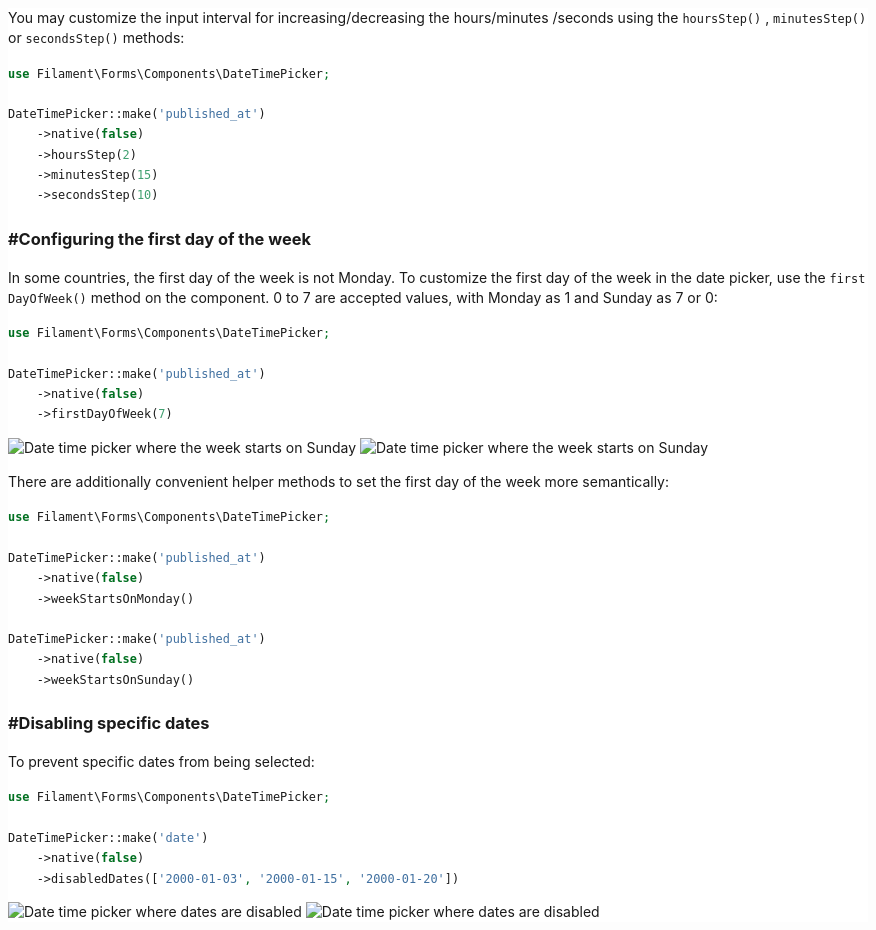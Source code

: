 You may customize the input interval for increasing/decreasing the hours/minutes /seconds using the `hoursStep()` , `minutesStep()` or `secondsStep()` methods:

```php
use Filament\Forms\Components\DateTimePicker;

DateTimePicker::make('published_at')
    ->native(false)
    ->hoursStep(2)
    ->minutesStep(15)
    ->secondsStep(10)

```
### #Configuring the first day of the week

In some countries, the first day of the week is not Monday. To customize the first day of the week in the date picker, use the `firstDayOfWeek()` method on the component. 0 to 7 are accepted values, with Monday as 1 and Sunday as 7 or 0:

```php
use Filament\Forms\Components\DateTimePicker;

DateTimePicker::make('published_at')
    ->native(false)
    ->firstDayOfWeek(7)

```
![Date time picker where the week starts on Sunday](/docs/3.x/images/light/forms/fields/date-time-picker/week-starts-on-sunday.jpg) ![Date time picker where the week starts on Sunday](/docs/3.x/images/dark/forms/fields/date-time-picker/week-starts-on-sunday.jpg)

There are additionally convenient helper methods to set the first day of the week more semantically:

```php
use Filament\Forms\Components\DateTimePicker;

DateTimePicker::make('published_at')
    ->native(false)
    ->weekStartsOnMonday()

DateTimePicker::make('published_at')
    ->native(false)
    ->weekStartsOnSunday()

```
### #Disabling specific dates

To prevent specific dates from being selected:

```php
use Filament\Forms\Components\DateTimePicker;

DateTimePicker::make('date')
    ->native(false)
    ->disabledDates(['2000-01-03', '2000-01-15', '2000-01-20'])

```
![Date time picker where dates are disabled](/docs/3.x/images/light/forms/fields/date-time-picker/disabled-dates.jpg) ![Date time picker where dates are disabled](/docs/3.x/images/dark/forms/fields/date-time-picker/disabled-dates.jpg)
